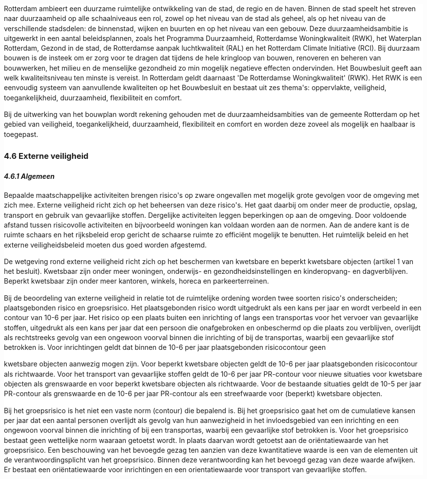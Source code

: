 Rotterdam ambieert een duurzame ruimtelijke ontwikkeling van de stad, de regio en de haven. Binnen de stad speelt het streven naar duurzaamheid op alle schaalniveaus een rol, zowel op het niveau van de stad als geheel, als op het niveau van de verschillende stadsdelen: de binnenstad, wijken en buurten en op het niveau van een gebouw. Deze duurzaamheidsambitie is uitgewerkt in een aantal beleidsplannen, zoals het Programma Duurzaamheid, Rotterdamse Woningkwaliteit (RWK), het Waterplan Rotterdam, Gezond in de stad, de Rotterdamse aanpak luchtkwaliteit (RAL) en het Rotterdam Climate Initiative (RCI). Bij duurzaam bouwen is de insteek om er zorg voor te dragen dat tijdens de hele kringloop van bouwen, renoveren en beheren van bouwwerken, het milieu en de menselijke gezondheid zo min mogelijk negatieve effecten ondervinden. Het Bouwbesluit geeft aan welk kwaliteitsniveau ten minste is vereist. In Rotterdam geldt daarnaast 'De Rotterdamse Woningkwaliteit' (RWK). Het RWK is een eenvoudig systeem van aanvullende kwaliteiten op het Bouwbesluit en bestaat uit zes thema's: oppervlakte, veiligheid, toegankelijkheid, duurzaamheid, flexibiliteit en comfort.

Bij de uitwerking van het bouwplan wordt rekening gehouden met de duurzaamheidsambities van de gemeente Rotterdam op het gebied van veiligheid, toegankelijkheid, duurzaamheid, flexibiliteit en comfort en worden deze zoveel als mogelijk en haalbaar is toegepast.

### **4.6 Externe veiligheid**

#### *4.6.1 Algemeen*

Bepaalde maatschappelijke activiteiten brengen risico's op zware ongevallen met mogelijk grote gevolgen voor de omgeving met zich mee. Externe veiligheid richt zich op het beheersen van deze risico's. Het gaat daarbij om onder meer de productie, opslag, transport en gebruik van gevaarlijke stoffen. Dergelijke activiteiten leggen beperkingen op aan de omgeving. Door voldoende afstand tussen risicovolle activiteiten en bijvoorbeeld woningen kan voldaan worden aan de normen. Aan de andere kant is de ruimte schaars en het rijksbeleid erop gericht de schaarse ruimte zo efficiënt mogelijk te benutten. Het ruimtelijk beleid en het externe veiligheidsbeleid moeten dus goed worden afgestemd.

De wetgeving rond externe veiligheid richt zich op het beschermen van kwetsbare en beperkt kwetsbare objecten (artikel 1 van het besluit). Kwetsbaar zijn onder meer woningen, onderwijs- en gezondheidsinstellingen en kinderopvang- en dagverblijven. Beperkt kwetsbaar zijn onder meer kantoren, winkels, horeca en parkeerterreinen.

Bij de beoordeling van externe veiligheid in relatie tot de ruimtelijke ordening worden twee soorten risico's onderscheiden; plaatsgebonden risico en groepsrisico. Het plaatsgebonden risico wordt uitgedrukt als een kans per jaar en wordt verbeeld in een contour van 10-6 per jaar. Het risico op een plaats buiten een inrichting of langs een transportas voor het vervoer van gevaarlijke stoffen, uitgedrukt als een kans per jaar dat een persoon die onafgebroken en onbeschermd op die plaats zou verblijven, overlijdt als rechtstreeks gevolg van een ongewoon voorval binnen die inrichting of bij de transportas, waarbij een gevaarlijke stof betrokken is. Voor inrichtingen geldt dat binnen de 10-6 per jaar plaatsgebonden risicocontour geen

kwetsbare objecten aanwezig mogen zijn. Voor beperkt kwetsbare objecten geldt de 10-6 per jaar plaatsgebonden risicocontour als richtwaarde. Voor het transport van gevaarlijke stoffen geldt de 10-6 per jaar PR-contour voor nieuwe situaties voor kwetsbare objecten als grenswaarde en voor beperkt kwetsbare objecten als richtwaarde. Voor de bestaande situaties geldt de 10-5 per jaar PR-contour als grenswaarde en de 10-6 per jaar PR-contour als een streefwaarde voor (beperkt) kwetsbare objecten.

Bij het groepsrisico is het niet een vaste norm (contour) die bepalend is. Bij het groepsrisico gaat het om de cumulatieve kansen per jaar dat een aantal personen overlijdt als gevolg van hun aanwezigheid in het invloedsgebied van een inrichting en een ongewoon voorval binnen die inrichting of bij een transportas, waarbij een gevaarlijke stof betrokken is. Voor het groepsrisico bestaat geen wettelijke norm waaraan getoetst wordt. In plaats daarvan wordt getoetst aan de oriëntatiewaarde van het groepsrisico. Een beschouwing van het bevoegde gezag ten aanzien van deze kwantitatieve waarde is een van de elementen uit de verantwoordingsplicht van het groepsrisico. Binnen deze verantwoording kan het bevoegd gezag van deze waarde afwijken. Er bestaat een oriëntatiewaarde voor inrichtingen en een orientatiewaarde voor transport van gevaarlijke stoffen.
